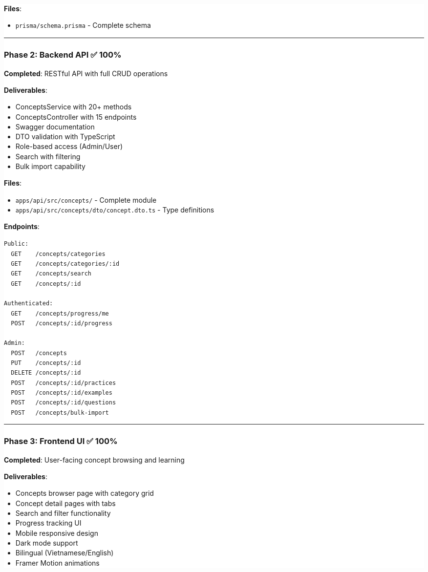 **Files**:
- `prisma/schema.prisma` - Complete schema

---

### Phase 2: Backend API ✅ 100%
**Completed**: RESTful API with full CRUD operations

**Deliverables**:
- ConceptsService with 20+ methods
- ConceptsController with 15 endpoints
- Swagger documentation
- DTO validation with TypeScript
- Role-based access (Admin/User)
- Search with filtering
- Bulk import capability

**Files**:
- `apps/api/src/concepts/` - Complete module
- `apps/api/src/concepts/dto/concept.dto.ts` - Type definitions

**Endpoints**:
```
Public:
  GET    /concepts/categories
  GET    /concepts/categories/:id
  GET    /concepts/search
  GET    /concepts/:id

Authenticated:
  GET    /concepts/progress/me
  POST   /concepts/:id/progress

Admin:
  POST   /concepts
  PUT    /concepts/:id
  DELETE /concepts/:id
  POST   /concepts/:id/practices
  POST   /concepts/:id/examples
  POST   /concepts/:id/questions
  POST   /concepts/bulk-import
```

---

### Phase 3: Frontend UI ✅ 100%
**Completed**: User-facing concept browsing and learning

**Deliverables**:
- Concepts browser page with category grid
- Concept detail pages with tabs
- Search and filter functionality
- Progress tracking UI
- Mobile responsive design
- Dark mode support
- Bilingual (Vietnamese/English)
- Framer Motion animations
